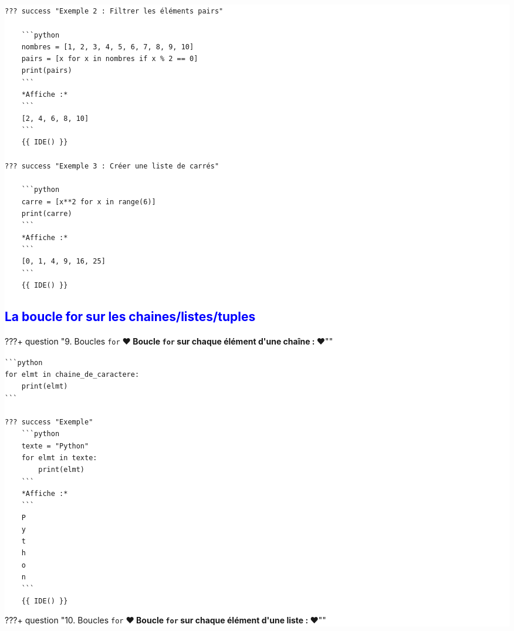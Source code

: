     ??? success "Exemple 2 : Filtrer les éléments pairs"

        ```python
        nombres = [1, 2, 3, 4, 5, 6, 7, 8, 9, 10]
        pairs = [x for x in nombres if x % 2 == 0]
        print(pairs)
        ```
        *Affiche :*
        ```
        [2, 4, 6, 8, 10]
        ```
        {{ IDE() }}

    ??? success "Exemple 3 : Créer une liste de carrés"

        ```python
        carre = [x**2 for x in range(6)]
        print(carre)
        ```
        *Affiche :*
        ```
        [0, 1, 4, 9, 16, 25]
        ```
        {{ IDE() }}

## <span style="color:blue;">La boucle for sur les chaines/listes/tuples</span>

???+ question "9. Boucles `for` **❤️ Boucle `for` sur chaque élément d'une chaîne : ❤️**""

    ```python
    for elmt in chaine_de_caractere:
        print(elmt)
    ```

    ??? success "Exemple"
        ```python
        texte = "Python"
        for elmt in texte:
            print(elmt)
        ```
        *Affiche :*
        ```
        P
        y
        t
        h
        o
        n
        ```
        {{ IDE() }}

???+ question "10. Boucles `for` **❤️ Boucle `for` sur chaque élément d'une liste : ❤️**""
